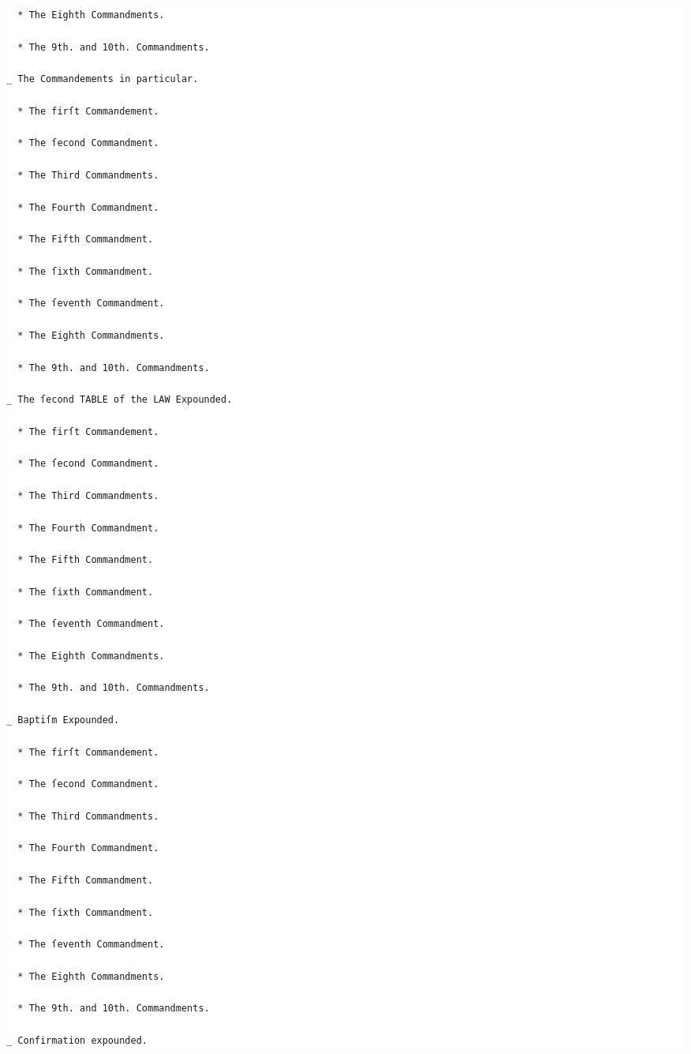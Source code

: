       * The Eighth Commandments.

      * The 9th. and 10th. Commandments.

    _ The Commandements in particular.

      * The firſt Commandement.

      * The ſecond Commandment.

      * The Third Commandments.

      * The Fourth Commandment.

      * The Fifth Commandment.

      * The ſixth Commandment.

      * The ſeventh Commandment.

      * The Eighth Commandments.

      * The 9th. and 10th. Commandments.

    _ The ſecond TABLE of the LAW Expounded.

      * The firſt Commandement.

      * The ſecond Commandment.

      * The Third Commandments.

      * The Fourth Commandment.

      * The Fifth Commandment.

      * The ſixth Commandment.

      * The ſeventh Commandment.

      * The Eighth Commandments.

      * The 9th. and 10th. Commandments.

    _ Baptiſm Expounded.

      * The firſt Commandement.

      * The ſecond Commandment.

      * The Third Commandments.

      * The Fourth Commandment.

      * The Fifth Commandment.

      * The ſixth Commandment.

      * The ſeventh Commandment.

      * The Eighth Commandments.

      * The 9th. and 10th. Commandments.

    _ Confirmation expounded.
